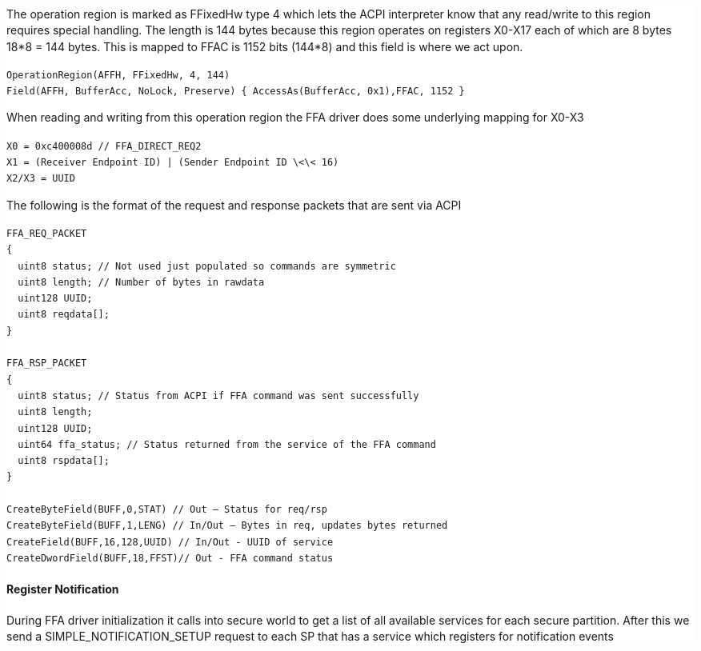 The operation region is marked as FFixedHw type 4 which lets the ACPI
interpreter know that any read/write to this region requires special
handling. The length is 144 bytes because this region operates on
registers X0-X17 each of which are 8 bytes 18\*8 = 144 bytes. This is
mapped to FFAC is 1152 bits (144\*8) and this field is where we act
upon.

```
OperationRegion(AFFH, FFixedHw, 4, 144)
Field(AFFH, BufferAcc, NoLock, Preserve) { AccessAs(BufferAcc, 0x1),FFAC, 1152 }
```

When reading and writing from this operation region the FFA driver does
some underlying mapping for X0-X3

```
X0 = 0xc400008d // FFA_DIRECT_REQ2
X1 = (Receiver Endpoint ID) | (Sender Endpoint ID \<\< 16)
X2/X3 = UUID
```

The following is the format of the request and response packets that are
sent via ACPI

```
FFA_REQ_PACKET
{
  uint8 status; // Not used just populated so commands are symmetric
  uint8 length; // Number of bytes in rawdata
  uint128 UUID;
  uint8 reqdata[];
}

FFA_RSP_PACKET
{
  uint8 status; // Status from ACPI if FFA command was sent successfully
  uint8 length;
  uint128 UUID;
  uint64 ffa_status; // Status returned from the service of the FFA command
  uint8 rspdata[];
}

CreateByteField(BUFF,0,STAT) // Out – Status for req/rsp
CreateByteField(BUFF,1,LENG) // In/Out – Bytes in req, updates bytes returned
CreateField(BUFF,16,128,UUID) // In/Out - UUID of service
CreateDwordField(BUFF,18,FFST)// Out - FFA command status
```

#### Register Notification

During FFA driver initialization it calls into secure world to get a
list of all available services for each secure partition. After this we
send a SIMPLE_NOTIFICATION_SETUP request to each SP that has a service
which registers for notification events
